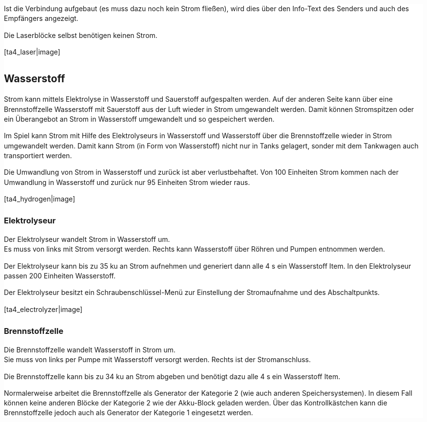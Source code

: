 Ist die Verbindung aufgebaut (es muss dazu noch kein Strom fließen), wird dies über den Info-Text des Senders und auch des Empfängers angezeigt.

Die Laserblöcke selbst benötigen keinen Strom.

[ta4_laser|image]



## Wasserstoff

Strom kann mittels Elektrolyse in Wasserstoff und Sauerstoff aufgespalten werden. Auf der anderen Seite kann über eine Brennstoffzelle Wasserstoff mit Sauerstoff aus der Luft wieder in Strom umgewandelt werden.
Damit können Stromspitzen oder ein Überangebot an Strom in Wasserstoff umgewandelt und so gespeichert werden.

Im Spiel kann Strom mit Hilfe des Elektrolyseurs in Wasserstoff und Wasserstoff über die Brennstoffzelle wieder in Strom umgewandelt werden.
Damit kann Strom (in Form von Wasserstoff) nicht nur in Tanks gelagert, sonder mit dem Tankwagen auch transportiert werden.

Die Umwandlung von Strom in Wasserstoff und zurück ist aber verlustbehaftet. Von 100 Einheiten Strom kommen nach der Umwandlung in Wasserstoff und zurück nur 95 Einheiten Strom wieder raus.

[ta4_hydrogen|image]


### Elektrolyseur

Der Elektrolyseur wandelt Strom in Wasserstoff um.  
Es muss von links mit Strom versorgt werden. Rechts kann Wasserstoff über Röhren und Pumpen entnommen werden.

Der Elektrolyseur kann bis zu 35 ku an Strom aufnehmen und generiert dann alle 4 s ein Wasserstoff Item.
In den Elektrolyseur passen 200 Einheiten Wasserstoff.

Der Elektrolyseur besitzt ein Schraubenschlüssel-Menü zur Einstellung der Stromaufnahme und des Abschaltpunkts.

[ta4_electrolyzer|image]


### Brennstoffzelle

Die Brennstoffzelle wandelt Wasserstoff in Strom um.  
Sie muss von links per Pumpe mit Wasserstoff versorgt werden. Rechts ist der Stromanschluss.

Die Brennstoffzelle kann bis zu 34 ku an Strom abgeben und benötigt dazu alle 4 s ein Wasserstoff Item.

Normalerweise arbeitet die Brennstoffzelle als Generator der Kategorie 2 (wie auch anderen Speichersystemen).
In diesem Fall können keine anderen Blöcke der Kategorie 2 wie der Akku-Block geladen werden.
Über das Kontrollkästchen kann die Brennstoffzelle jedoch auch als Generator der Kategorie 1 eingesetzt werden.
